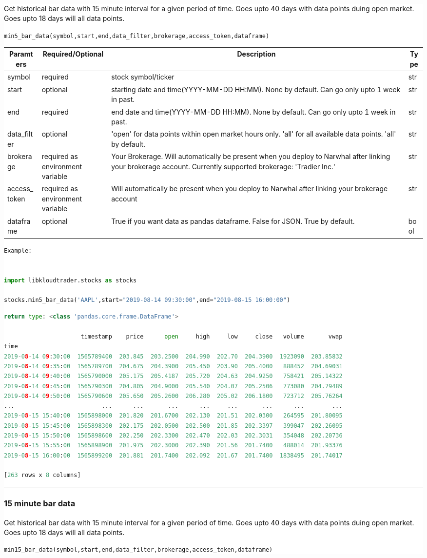 Get historical bar data with 15 minute interval for a given period of time. Goes upto 40 days with data points duing open market. Goes upto 18 days will all data points.

<code>min5_bar_data(symbol,start,end,data_filter,brokerage,access_token,dataframe)</code>

| Paramters       | Required/Optional | Description                             | Type |
|-----------------|-------------------|-----------------------------------------|------|
| symbol          | required          | stock symbol/ticker                     | str  |
| start           | optional         | starting date and time(YYYY-MM-DD HH:MM). None by default. Can go only upto 1 week in past.             | str  |
| end             | required          | end date and time(YYYY-MM-DD HH:MM). None by default. Can go only upto 1 week in past.                    | str  |
| data_filter        | optional          | 'open' for data points within open market hours only. 'all' for all available data points. 'all' by default. | str  |
| brokerage       | required as environment variable          | Your Brokerage. Will automatically be present when you deploy to Narwhal after linking your brokerage account. Currently supported brokerage: 'Tradier Inc.'| str  |
| access_token    | required as environment variable          | Will automatically be present when you deploy to Narwhal after linking your brokerage account| str  |
| dataframe       | optional          | True if you want data as pandas dataframe. False for JSON. True by default.   | bool  |
```python 
Example:


import libkloudtrader.stocks as stocks

stocks.min5_bar_data('AAPL',start="2019-08-14 09:30:00",end="2019-08-15 16:00:00")
```
```python
return type: <class 'pandas.core.frame.DataFrame'>

                      timestamp    price      open     high     low     close   volume       vwap
time                                                                                             
2019-08-14 09:30:00  1565789400  203.845  203.2500  204.990  202.70  204.3900  1923090  203.85832
2019-08-14 09:35:00  1565789700  204.675  204.3900  205.450  203.90  205.4000   888452  204.69031
2019-08-14 09:40:00  1565790000  205.175  205.4187  205.720  204.63  204.9250   758421  205.14322
2019-08-14 09:45:00  1565790300  204.805  204.9000  205.540  204.07  205.2506   773080  204.79489
2019-08-14 09:50:00  1565790600  205.650  205.2600  206.280  205.02  206.1800   723712  205.76264
...                         ...      ...       ...      ...     ...       ...      ...        ...
2019-08-15 15:40:00  1565898000  201.820  201.6700  202.130  201.51  202.0300   264595  201.80095
2019-08-15 15:45:00  1565898300  202.175  202.0500  202.500  201.85  202.3397   399047  202.26095
2019-08-15 15:50:00  1565898600  202.250  202.3300  202.470  202.03  202.3031   354048  202.20736
2019-08-15 15:55:00  1565898900  201.975  202.3000  202.390  201.56  201.7400   488014  201.93376
2019-08-15 16:00:00  1565899200  201.881  201.7400  202.092  201.67  201.7400  1838495  201.74017

[263 rows x 8 columns]
```

***
### 15 minute bar data
Get historical bar data with 15 minute interval for a given period of time. Goes upto 40 days with data points duing open market. Goes upto 18 days will all data points.

<code>min15_bar_data(symbol,start,end,data_filter,brokerage,access_token,dataframe)</code>
